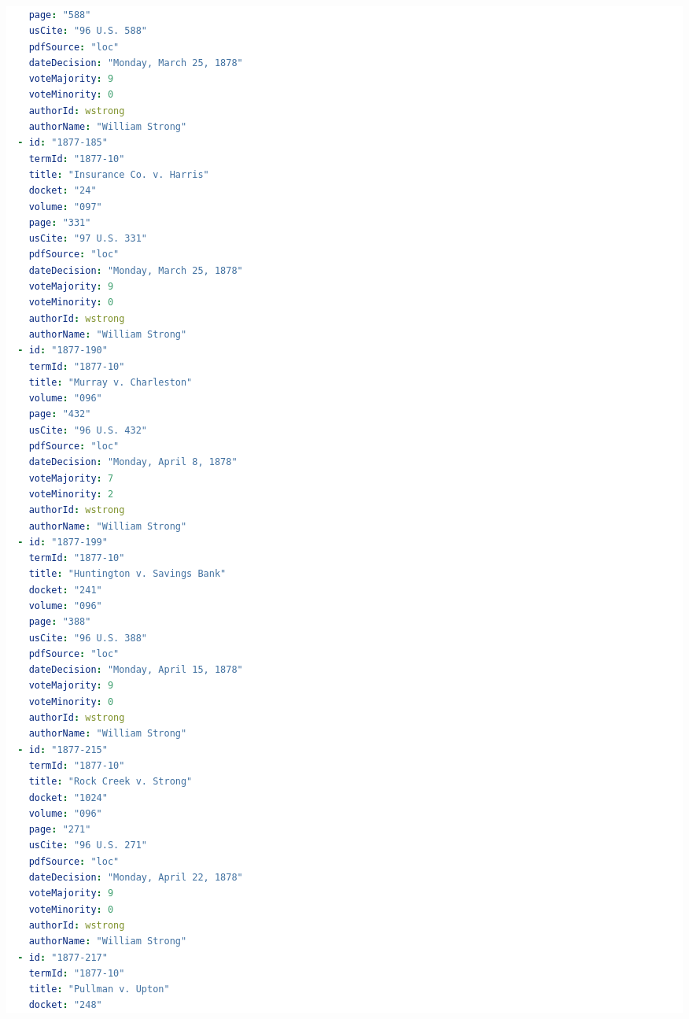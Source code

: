 ```yaml
    page: "588"
    usCite: "96 U.S. 588"
    pdfSource: "loc"
    dateDecision: "Monday, March 25, 1878"
    voteMajority: 9
    voteMinority: 0
    authorId: wstrong
    authorName: "William Strong"
  - id: "1877-185"
    termId: "1877-10"
    title: "Insurance Co. v. Harris"
    docket: "24"
    volume: "097"
    page: "331"
    usCite: "97 U.S. 331"
    pdfSource: "loc"
    dateDecision: "Monday, March 25, 1878"
    voteMajority: 9
    voteMinority: 0
    authorId: wstrong
    authorName: "William Strong"
  - id: "1877-190"
    termId: "1877-10"
    title: "Murray v. Charleston"
    volume: "096"
    page: "432"
    usCite: "96 U.S. 432"
    pdfSource: "loc"
    dateDecision: "Monday, April 8, 1878"
    voteMajority: 7
    voteMinority: 2
    authorId: wstrong
    authorName: "William Strong"
  - id: "1877-199"
    termId: "1877-10"
    title: "Huntington v. Savings Bank"
    docket: "241"
    volume: "096"
    page: "388"
    usCite: "96 U.S. 388"
    pdfSource: "loc"
    dateDecision: "Monday, April 15, 1878"
    voteMajority: 9
    voteMinority: 0
    authorId: wstrong
    authorName: "William Strong"
  - id: "1877-215"
    termId: "1877-10"
    title: "Rock Creek v. Strong"
    docket: "1024"
    volume: "096"
    page: "271"
    usCite: "96 U.S. 271"
    pdfSource: "loc"
    dateDecision: "Monday, April 22, 1878"
    voteMajority: 9
    voteMinority: 0
    authorId: wstrong
    authorName: "William Strong"
  - id: "1877-217"
    termId: "1877-10"
    title: "Pullman v. Upton"
    docket: "248"
```